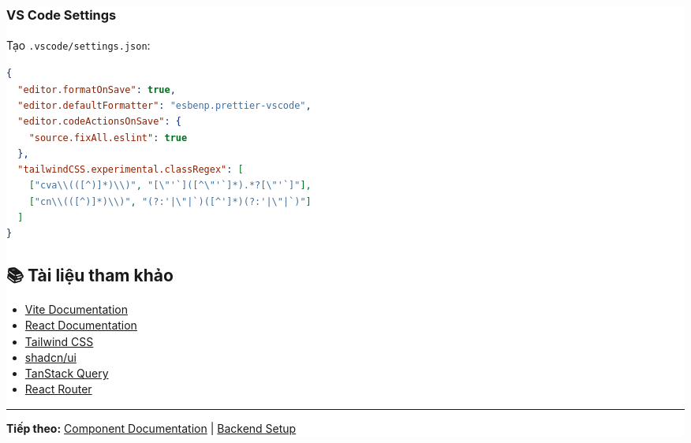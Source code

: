 ### VS Code Settings

Tạo `.vscode/settings.json`:

```json
{
  "editor.formatOnSave": true,
  "editor.defaultFormatter": "esbenp.prettier-vscode",
  "editor.codeActionsOnSave": {
    "source.fixAll.eslint": true
  },
  "tailwindCSS.experimental.classRegex": [
    ["cva\\(([^)]*)\\)", "[\"'`]([^\"'`]*).*?[\"'`]"],
    ["cn\\(([^)]*)\\)", "(?:'|\"|`)([^']*)(?:'|\"|`)"]
  ]
}
```

## 📚 Tài liệu tham khảo

- [Vite Documentation](https://vitejs.dev/)
- [React Documentation](https://react.dev/)
- [Tailwind CSS](https://tailwindcss.com/)
- [shadcn/ui](https://ui.shadcn.com/)
- [TanStack Query](https://tanstack.com/query/latest)
- [React Router](https://reactrouter.com/)

---

**Tiếp theo:** [Component Documentation](./COMPONENTS.md) | [Backend Setup](./BACKEND_SETUP.md)

